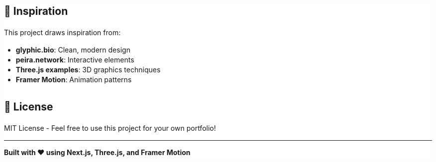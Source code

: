 ## 🎨 Inspiration

This project draws inspiration from:
- **glyphic.bio**: Clean, modern design
- **peira.network**: Interactive elements
- **Three.js examples**: 3D graphics techniques
- **Framer Motion**: Animation patterns

## 📄 License

MIT License - Feel free to use this project for your own portfolio!

---

**Built with ❤️ using Next.js, Three.js, and Framer Motion**
